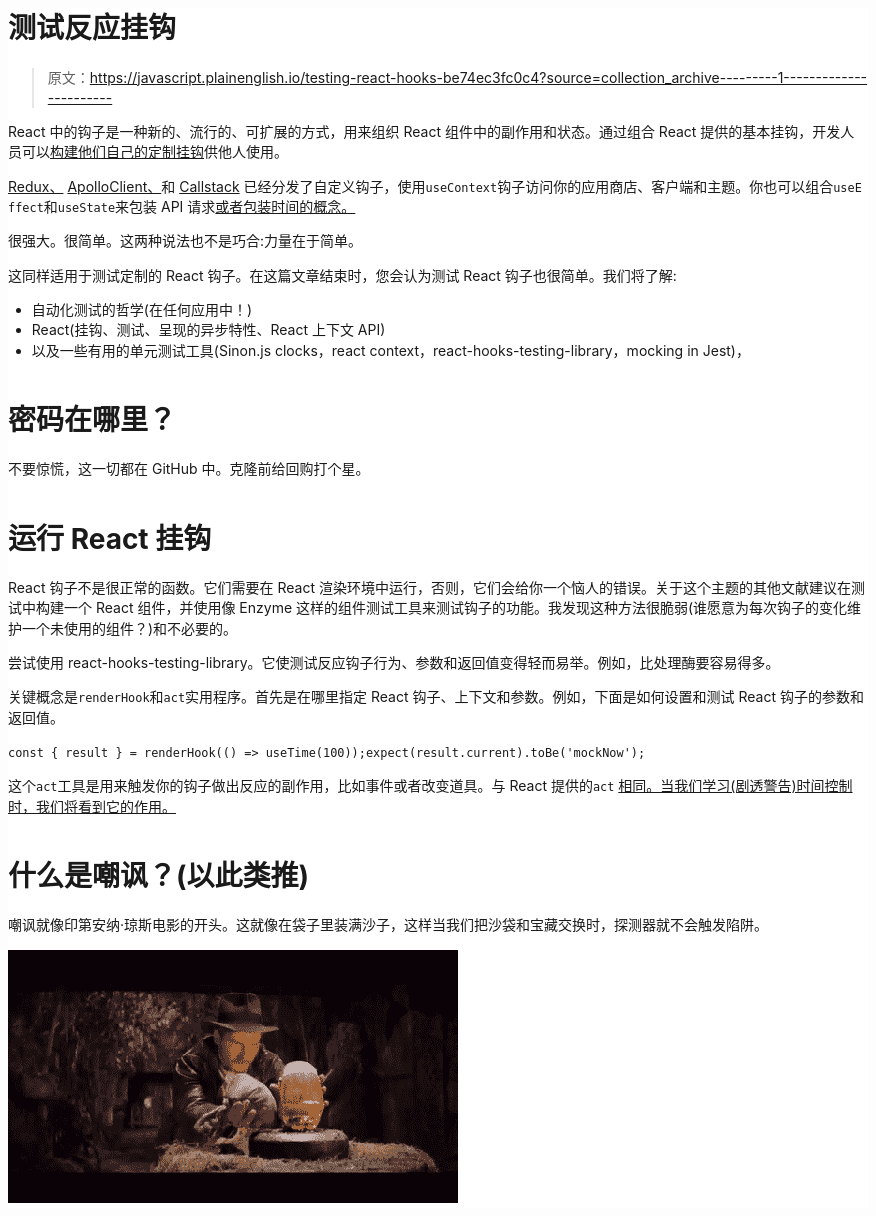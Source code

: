 # 测试反应挂钩

> 原文：<https://javascript.plainenglish.io/testing-react-hooks-be74ec3fc0c4?source=collection_archive---------1----------------------->

React 中的钩子是一种新的、流行的、可扩展的方式，用来组织 React 组件中的副作用和状态。通过组合 React 提供的基本挂钩，开发人员可以[构建他们自己的定制挂钩](https://reactjs.org/docs/hooks-custom.html)供他人使用。

[Redux、](https://react-redux.js.org/next/api/hooks) [ApolloClient、](https://www.apollographql.com/docs/react/api/react-hooks/)和 [Callstack](https://github.com/callstack/react-theme-provider) 已经分发了自定义钩子，使用`useContext`钩子访问你的应用商店、客户端和主题。你也可以组合`useEffect`和`useState`来包装 API 请求[或者包装时间的概念。](https://medium.com/javascript-in-plain-english/usetime-react-hook-f57979338de)

很强大。很简单。这两种说法也不是巧合:力量在于简单。

这同样适用于测试定制的 React 钩子。在这篇文章结束时，您会认为测试 React 钩子也很简单。我们将了解:

*   自动化测试的哲学(在任何应用中！)
*   React(挂钩、测试、呈现的异步特性、React 上下文 API)
*   以及一些有用的单元测试工具(Sinon.js clocks，react context，react-hooks-testing-library，mocking in Jest)，

# 密码在哪里？

不要惊慌，这一切都在 GitHub 中。克隆前给回购打个星。

# 运行 React 挂钩

React 钩子不是很正常的函数。它们需要在 React 渲染环境中运行，否则，它们会给你一个恼人的错误。关于这个主题的其他文献建议在测试中构建一个 React 组件，并使用像 Enzyme 这样的组件测试工具来测试钩子的功能。我发现这种方法很脆弱(谁愿意为每次钩子的变化维护一个未使用的组件？)和不必要的。

尝试使用 react-hooks-testing-library。它使测试反应钩子行为、参数和返回值变得轻而易举。例如，比处理酶要容易得多。

关键概念是`renderHook`和`act`实用程序。首先是在哪里指定 React 钩子、上下文和参数。例如，下面是如何设置和测试 React 钩子的参数和返回值。

```
const { result } = renderHook(() => useTime(100));expect(result.current).toBe('mockNow');
```

这个`act`工具是用来触发你的钩子做出反应的副作用，比如事件或者改变道具。与 React 提供的`act` [相同。当我们学习(剧透警告)时间控制时，我们将看到它的作用。](https://reactjs.org/docs/test-utils.html#act)

# 什么是嘲讽？(以此类推)

嘲讽就像印第安纳·琼斯电影的开头。这就像在袋子里装满沙子，这样当我们把沙袋和宝藏交换时，探测器就不会触发陷阱。

![](img/9b55dad4c79158955b1f63c03d7588d4.png)
